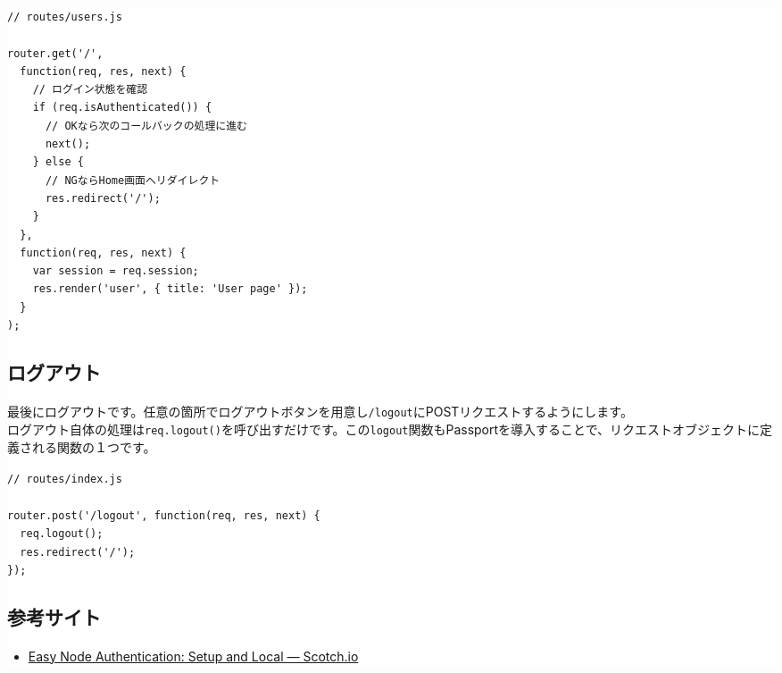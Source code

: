 ```routes/users.js.prettyprint
// routes/users.js

router.get('/',
  function(req, res, next) {
    // ログイン状態を確認
    if (req.isAuthenticated()) {
      // OKなら次のコールバックの処理に進む
      next();
    } else {
      // NGならHome画面へリダイレクト
      res.redirect('/');
    }
  },
  function(req, res, next) {
    var session = req.session;
    res.render('user', { title: 'User page' });
  }
);
```

<h2 id="logout">ログアウト</h2>

最後にログアウトです。任意の箇所でログアウトボタンを用意し`/logout`にPOSTリクエストするようにします。  
ログアウト自体の処理は`req.logout()`を呼び出すだけです。この`logout`関数もPassportを導入することで、リクエストオブジェクトに定義される関数の１つです。  

```routes/index.js.prettyprint
// routes/index.js

router.post('/logout', function(req, res, next) {
  req.logout();
  res.redirect('/');
});
```

<h2 id="reference">参考サイト</h2>

- [Easy Node Authentication: Setup and Local ― Scotch.io](https://scotch.io/tutorials/easy-node-authentication-setup-and-local#toc-handling-signupregistration)
